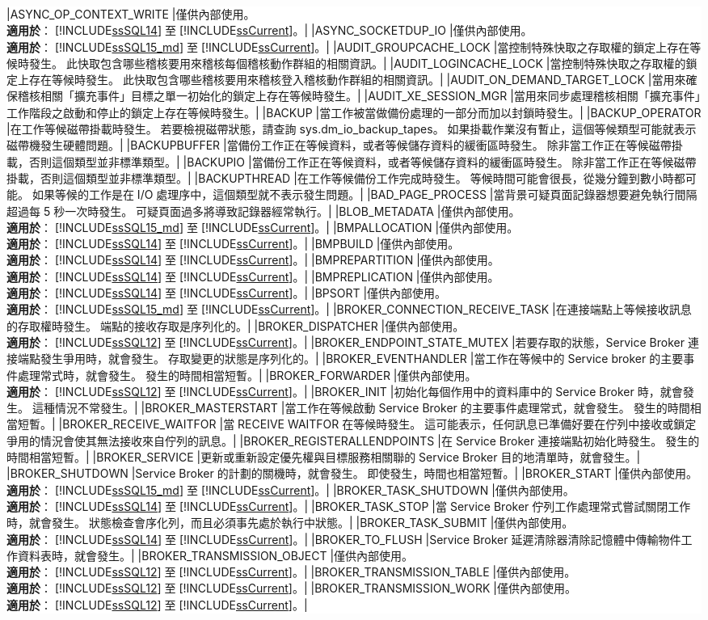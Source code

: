 |ASYNC_OP_CONTEXT_WRITE |僅供內部使用。 <br />**適用於**： [!INCLUDE[ssSQL14](../../includes/sssql14-md.md)] 至 [!INCLUDE[ssCurrent](../../includes/sscurrent-md.md)]。| 
|ASYNC_SOCKETDUP_IO |僅供內部使用。 <br />**適用於**： [!INCLUDE[ssSQL15_md](../../includes/sssql15-md.md)] 至 [!INCLUDE[ssCurrent](../../includes/sscurrent-md.md)]。| 
|AUDIT_GROUPCACHE_LOCK |當控制特殊快取之存取權的鎖定上存在等候時發生。 此快取包含哪些稽核要用來稽核每個稽核動作群組的相關資訊。| 
|AUDIT_LOGINCACHE_LOCK |當控制特殊快取之存取權的鎖定上存在等候時發生。 此快取包含哪些稽核要用來稽核登入稽核動作群組的相關資訊。| 
|AUDIT_ON_DEMAND_TARGET_LOCK |當用來確保稽核相關「擴充事件」目標之單一初始化的鎖定上存在等候時發生。| 
|AUDIT_XE_SESSION_MGR |當用來同步處理稽核相關「擴充事件」工作階段之啟動和停止的鎖定上存在等候時發生。| 
|BACKUP |當工作被當做備份處理的一部分而加以封鎖時發生。| 
|BACKUP_OPERATOR |在工作等候磁帶掛載時發生。 若要檢視磁帶狀態，請查詢 sys.dm_io_backup_tapes。 如果掛載作業沒有暫止，這個等候類型可能就表示磁帶機發生硬體問題。| 
|BACKUPBUFFER |當備份工作正在等候資料，或者等候儲存資料的緩衝區時發生。 除非當工作正在等候磁帶掛載，否則這個類型並非標準類型。| 
|BACKUPIO |當備份工作正在等候資料，或者等候儲存資料的緩衝區時發生。 除非當工作正在等候磁帶掛載，否則這個類型並非標準類型。| 
|BACKUPTHREAD |在工作等候備份工作完成時發生。 等候時間可能會很長，從幾分鐘到數小時都可能。 如果等候的工作是在 I/O 處理序中，這個類型就不表示發生問題。| 
|BAD_PAGE_PROCESS |當背景可疑頁面記錄器想要避免執行間隔超過每 5 秒一次時發生。 可疑頁面過多將導致記錄器經常執行。| 
|BLOB_METADATA |僅供內部使用。 <br />**適用於**： [!INCLUDE[ssSQL15_md](../../includes/sssql15-md.md)] 至 [!INCLUDE[ssCurrent](../../includes/sscurrent-md.md)]。| 
|BMPALLOCATION |僅供內部使用。 <br />**適用於**： [!INCLUDE[ssSQL14](../../includes/sssql14-md.md)] 至 [!INCLUDE[ssCurrent](../../includes/sscurrent-md.md)]。| 
|BMPBUILD |僅供內部使用。 <br />**適用於**： [!INCLUDE[ssSQL14](../../includes/sssql14-md.md)] 至 [!INCLUDE[ssCurrent](../../includes/sscurrent-md.md)]。| 
|BMPREPARTITION |僅供內部使用。 <br /> **適用於**： [!INCLUDE[ssSQL14](../../includes/sssql14-md.md)] 至 [!INCLUDE[ssCurrent](../../includes/sscurrent-md.md)]。| 
|BMPREPLICATION |僅供內部使用。 <br /> **適用於**： [!INCLUDE[ssSQL14](../../includes/sssql14-md.md)] 至 [!INCLUDE[ssCurrent](../../includes/sscurrent-md.md)]。| 
|BPSORT |僅供內部使用。 <br /> **適用於**： [!INCLUDE[ssSQL15_md](../../includes/sssql15-md.md)] 至 [!INCLUDE[ssCurrent](../../includes/sscurrent-md.md)]。| 
|BROKER_CONNECTION_RECEIVE_TASK |在連接端點上等候接收訊息的存取權時發生。 端點的接收存取是序列化的。| 
|BROKER_DISPATCHER |僅供內部使用。 <br /> **適用於**： [!INCLUDE[ssSQL12](../../includes/sssql11-md.md)] 至 [!INCLUDE[ssCurrent](../../includes/sscurrent-md.md)]。| 
|BROKER_ENDPOINT_STATE_MUTEX |若要存取的狀態，Service Broker 連接端點發生爭用時，就會發生。 存取變更的狀態是序列化的。| 
|BROKER_EVENTHANDLER |當工作在等候中的 Service broker 的主要事件處理常式時，就會發生。 發生的時間相當短暫。| 
|BROKER_FORWARDER |僅供內部使用。 <br /> **適用於**： [!INCLUDE[ssSQL12](../../includes/sssql11-md.md)] 至 [!INCLUDE[ssCurrent](../../includes/sscurrent-md.md)]。| 
|BROKER_INIT |初始化每個作用中的資料庫中的 Service Broker 時，就會發生。 這種情況不常發生。| 
|BROKER_MASTERSTART |當工作在等候啟動 Service Broker 的主要事件處理常式，就會發生。 發生的時間相當短暫。| 
|BROKER_RECEIVE_WAITFOR |當 RECEIVE WAITFOR 在等候時發生。 這可能表示，任何訊息已準備好要在佇列中接收或鎖定爭用的情況會使其無法接收來自佇列的訊息。| 
|BROKER_REGISTERALLENDPOINTS |在 Service Broker 連接端點初始化時發生。 發生的時間相當短暫。| 
|BROKER_SERVICE |更新或重新設定優先權與目標服務相關聯的 Service Broker 目的地清單時，就會發生。| 
|BROKER_SHUTDOWN |Service Broker 的計劃的關機時，就會發生。 即使發生，時間也相當短暫。| 
|BROKER_START |僅供內部使用。 <br /> **適用於**： [!INCLUDE[ssSQL15_md](../../includes/sssql15-md.md)] 至 [!INCLUDE[ssCurrent](../../includes/sscurrent-md.md)]。| 
|BROKER_TASK_SHUTDOWN |僅供內部使用。 <br /> **適用於**： [!INCLUDE[ssSQL14](../../includes/sssql14-md.md)] 至 [!INCLUDE[ssCurrent](../../includes/sscurrent-md.md)]。| 
|BROKER_TASK_STOP |當 Service Broker 佇列工作處理常式嘗試關閉工作時，就會發生。 狀態檢查會序化列，而且必須事先處於執行中狀態。| 
|BROKER_TASK_SUBMIT |僅供內部使用。 <br /> **適用於**： [!INCLUDE[ssSQL14](../../includes/sssql14-md.md)] 至 [!INCLUDE[ssCurrent](../../includes/sscurrent-md.md)]。| 
|BROKER_TO_FLUSH |Service Broker 延遲清除器清除記憶體中傳輸物件工作資料表時，就會發生。| 
|BROKER_TRANSMISSION_OBJECT |僅供內部使用。 <br /> **適用於**： [!INCLUDE[ssSQL12](../../includes/sssql11-md.md)] 至 [!INCLUDE[ssCurrent](../../includes/sscurrent-md.md)]。| 
|BROKER_TRANSMISSION_TABLE |僅供內部使用。 <br /> **適用於**： [!INCLUDE[ssSQL12](../../includes/sssql11-md.md)] 至 [!INCLUDE[ssCurrent](../../includes/sscurrent-md.md)]。| 
|BROKER_TRANSMISSION_WORK |僅供內部使用。 <br /> **適用於**： [!INCLUDE[ssSQL12](../../includes/sssql11-md.md)] 至 [!INCLUDE[ssCurrent](../../includes/sscurrent-md.md)]。| 